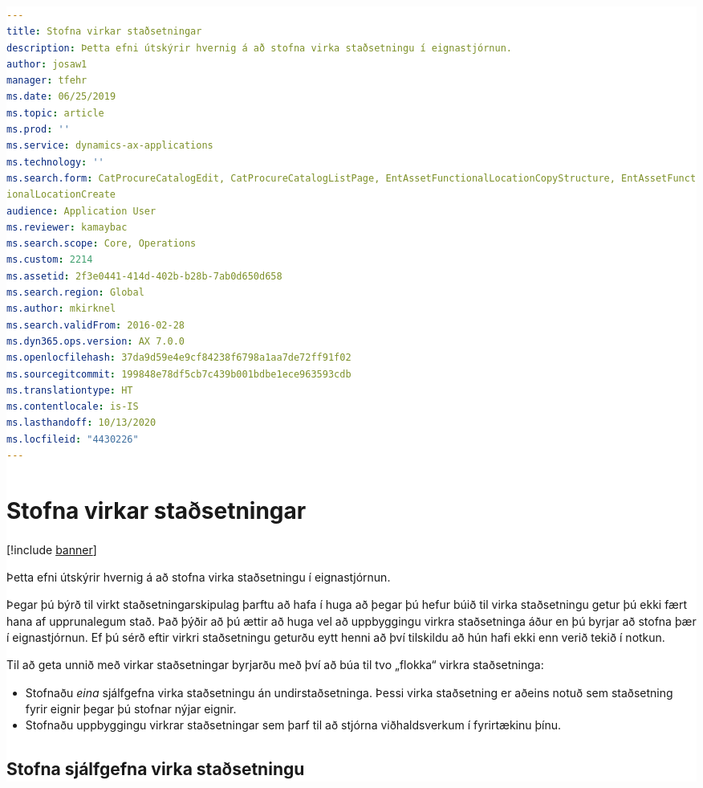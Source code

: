 ```yaml
---
title: Stofna virkar staðsetningar
description: Þetta efni útskýrir hvernig á að stofna virka staðsetningu í eignastjórnun.
author: josaw1
manager: tfehr
ms.date: 06/25/2019
ms.topic: article
ms.prod: ''
ms.service: dynamics-ax-applications
ms.technology: ''
ms.search.form: CatProcureCatalogEdit, CatProcureCatalogListPage, EntAssetFunctionalLocationCopyStructure, EntAssetFunctionalLocationCreate
audience: Application User
ms.reviewer: kamaybac
ms.search.scope: Core, Operations
ms.custom: 2214
ms.assetid: 2f3e0441-414d-402b-b28b-7ab0d650d658
ms.search.region: Global
ms.author: mkirknel
ms.search.validFrom: 2016-02-28
ms.dyn365.ops.version: AX 7.0.0
ms.openlocfilehash: 37da9d59e4e9cf84238f6798a1aa7de72ff91f02
ms.sourcegitcommit: 199848e78df5cb7c439b001bdbe1ece963593cdb
ms.translationtype: HT
ms.contentlocale: is-IS
ms.lasthandoff: 10/13/2020
ms.locfileid: "4430226"
---
```

# <a name="create-functional-locations"></a>Stofna virkar staðsetningar

[!include [banner](../../includes/banner.md)]

 

Þetta efni útskýrir hvernig á að stofna virka staðsetningu í eignastjórnun.

Þegar þú býrð til virkt staðsetningarskipulag þarftu að hafa í huga að þegar þú hefur búið til virka staðsetningu getur þú ekki fært hana af upprunalegum stað. Það þýðir að þú ættir að huga vel að uppbyggingu virkra staðsetninga áður en þú byrjar að stofna þær í eignastjórnun. Ef þú sérð eftir virkri staðsetningu geturðu eytt henni að því tilskildu að hún hafi ekki enn verið tekið í notkun.

Til að geta unnið með virkar staðsetningar byrjarðu með því að búa til tvo „flokka“ virkra staðsetninga:

- Stofnaðu *eina* sjálfgefna virka staðsetningu án undirstaðsetninga. Þessi virka staðsetning er aðeins notuð sem staðsetning fyrir eignir þegar þú stofnar nýjar eignir.  
- Stofnaðu uppbyggingu virkrar staðsetningar sem þarf til að stjórna viðhaldsverkum í fyrirtækinu þínu.

## <a name="create-a-default-functional-location"></a>Stofna sjálfgefna virka staðsetningu
